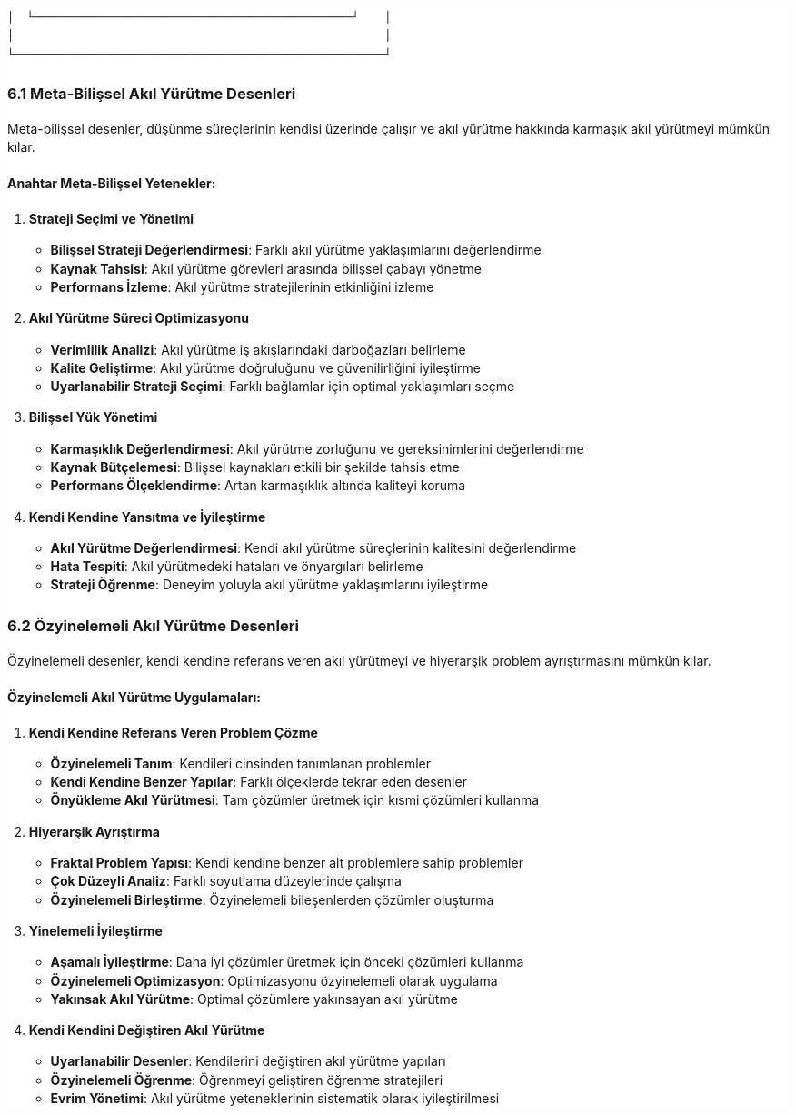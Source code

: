 ```
│  └─────────────────────────────────────────────────┘    │
│                                                         │
└─────────────────────────────────────────────────────────┘
```

### 6.1 Meta-Bilişsel Akıl Yürütme Desenleri

Meta-bilişsel desenler, düşünme süreçlerinin kendisi üzerinde çalışır ve akıl yürütme hakkında karmaşık akıl yürütmeyi mümkün kılar.

#### Anahtar Meta-Bilişsel Yetenekler:

1. **Strateji Seçimi ve Yönetimi**
   - **Bilişsel Strateji Değerlendirmesi**: Farklı akıl yürütme yaklaşımlarını değerlendirme
   - **Kaynak Tahsisi**: Akıl yürütme görevleri arasında bilişsel çabayı yönetme
   - **Performans İzleme**: Akıl yürütme stratejilerinin etkinliğini izleme

2. **Akıl Yürütme Süreci Optimizasyonu**
   - **Verimlilik Analizi**: Akıl yürütme iş akışlarındaki darboğazları belirleme
   - **Kalite Geliştirme**: Akıl yürütme doğruluğunu ve güvenilirliğini iyileştirme
   - **Uyarlanabilir Strateji Seçimi**: Farklı bağlamlar için optimal yaklaşımları seçme

3. **Bilişsel Yük Yönetimi**
   - **Karmaşıklık Değerlendirmesi**: Akıl yürütme zorluğunu ve gereksinimlerini değerlendirme
   - **Kaynak Bütçelemesi**: Bilişsel kaynakları etkili bir şekilde tahsis etme
   - **Performans Ölçeklendirme**: Artan karmaşıklık altında kaliteyi koruma

4. **Kendi Kendine Yansıtma ve İyileştirme**
   - **Akıl Yürütme Değerlendirmesi**: Kendi akıl yürütme süreçlerinin kalitesini değerlendirme
   - **Hata Tespiti**: Akıl yürütmedeki hataları ve önyargıları belirleme
   - **Strateji Öğrenme**: Deneyim yoluyla akıl yürütme yaklaşımlarını iyileştirme

### 6.2 Özyinelemeli Akıl Yürütme Desenleri

Özyinelemeli desenler, kendi kendine referans veren akıl yürütmeyi ve hiyerarşik problem ayrıştırmasını mümkün kılar.

#### Özyinelemeli Akıl Yürütme Uygulamaları:

1. **Kendi Kendine Referans Veren Problem Çözme**
   - **Özyinelemeli Tanım**: Kendileri cinsinden tanımlanan problemler
   - **Kendi Kendine Benzer Yapılar**: Farklı ölçeklerde tekrar eden desenler
   - **Önyükleme Akıl Yürütmesi**: Tam çözümler üretmek için kısmi çözümleri kullanma

2. **Hiyerarşik Ayrıştırma**
   - **Fraktal Problem Yapısı**: Kendi kendine benzer alt problemlere sahip problemler
   - **Çok Düzeyli Analiz**: Farklı soyutlama düzeylerinde çalışma
   - **Özyinelemeli Birleştirme**: Özyinelemeli bileşenlerden çözümler oluşturma

3. **Yinelemeli İyileştirme**
   - **Aşamalı İyileştirme**: Daha iyi çözümler üretmek için önceki çözümleri kullanma
   - **Özyinelemeli Optimizasyon**: Optimizasyonu özyinelemeli olarak uygulama
   - **Yakınsak Akıl Yürütme**: Optimal çözümlere yakınsayan akıl yürütme

4. **Kendi Kendini Değiştiren Akıl Yürütme**
   - **Uyarlanabilir Desenler**: Kendilerini değiştiren akıl yürütme yapıları
   - **Özyinelemeli Öğrenme**: Öğrenmeyi geliştiren öğrenme stratejileri
   - **Evrim Yönetimi**: Akıl yürütme yeteneklerinin sistematik olarak iyileştirilmesi
